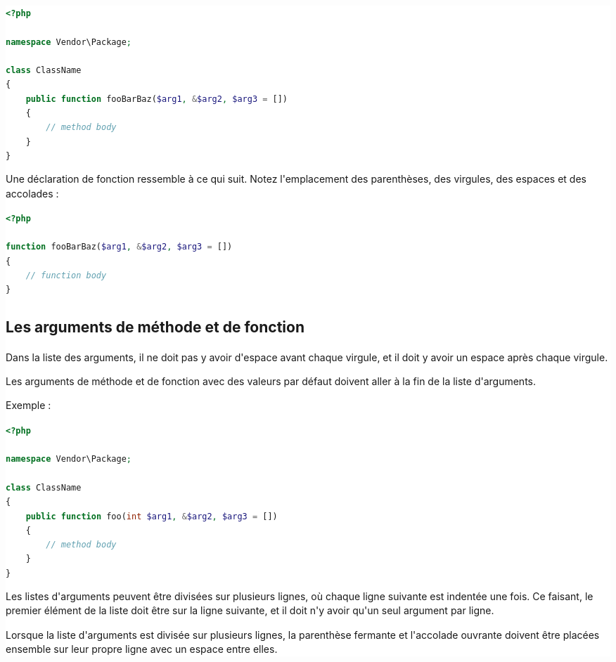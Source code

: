 ```php
<?php

namespace Vendor\Package;

class ClassName
{
    public function fooBarBaz($arg1, &$arg2, $arg3 = [])
    {
        // method body
    }
}
```

Une déclaration de fonction ressemble à ce qui suit. Notez l'emplacement des parenthèses, des virgules, des espaces et des accolades :

```php
<?php

function fooBarBaz($arg1, &$arg2, $arg3 = [])
{
    // function body
}
```

## Les arguments de méthode et de fonction

Dans la liste des arguments, il ne doit pas y avoir d'espace avant chaque virgule, et il doit y avoir un espace après chaque virgule.

Les arguments de méthode et de fonction avec des valeurs par défaut doivent aller à la fin de la liste d'arguments.

Exemple :

```php
<?php

namespace Vendor\Package;

class ClassName
{
    public function foo(int $arg1, &$arg2, $arg3 = [])
    {
        // method body
    }
}
```

Les listes d'arguments peuvent être divisées sur plusieurs lignes, où chaque ligne suivante est indentée une fois. Ce faisant, le premier élément de la liste doit être sur la ligne suivante, et il doit n'y avoir qu'un seul argument par ligne.

Lorsque la liste d'arguments est divisée sur plusieurs lignes, la parenthèse fermante et l'accolade ouvrante doivent être placées ensemble sur leur propre ligne avec un espace entre elles.
